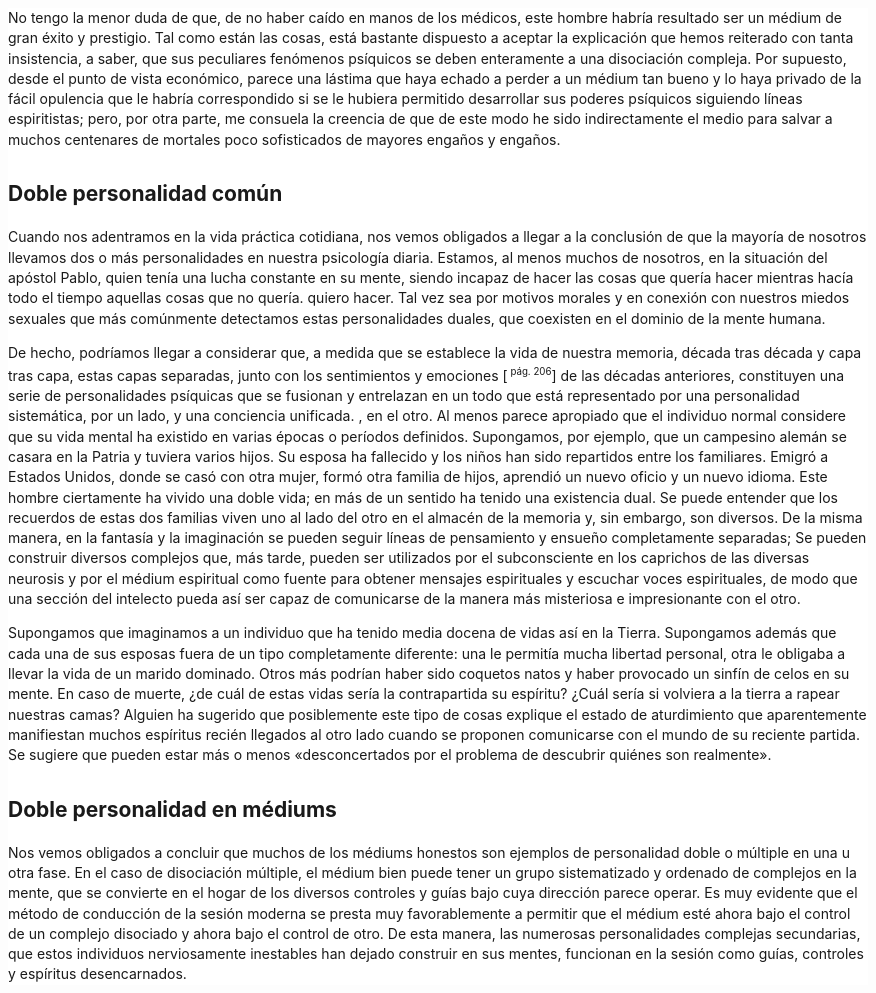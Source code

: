 No tengo la menor duda de que, de no haber caído en manos de los médicos, este hombre habría resultado ser un médium de gran éxito y prestigio. Tal como están las cosas, está bastante dispuesto a aceptar la explicación que hemos reiterado con tanta insistencia, a saber, que sus peculiares fenómenos psíquicos se deben enteramente a una disociación compleja. Por supuesto, desde el punto de vista económico, parece una lástima que haya echado a perder a un médium tan bueno y lo haya privado de la fácil opulencia que le habría correspondido si se le hubiera permitido desarrollar sus poderes psíquicos siguiendo líneas espiritistas; pero, por otra parte, me consuela la creencia de que de este modo he sido indirectamente el medio para salvar a muchos centenares de mortales poco sofisticados de mayores engaños y engaños.

## Doble personalidad común

Cuando nos adentramos en la vida práctica cotidiana, nos vemos obligados a llegar a la conclusión de que la mayoría de nosotros llevamos dos o más personalidades en nuestra psicología diaria. Estamos, al menos muchos de nosotros, en la situación del apóstol Pablo, quien tenía una lucha constante en su mente, siendo incapaz de hacer las cosas que quería hacer mientras hacía todo el tiempo aquellas cosas que no quería. quiero hacer. Tal vez sea por motivos morales y en conexión con nuestros miedos sexuales que más comúnmente detectamos estas personalidades duales, que coexisten en el dominio de la mente humana.

De hecho, podríamos llegar a considerar que, a medida que se establece la vida de nuestra memoria, década tras década y capa tras capa, estas capas separadas, junto con los sentimientos y emociones <span id="p206">[<sup><small> pág. 206</small></sup>]</span> de las décadas anteriores, constituyen una serie de personalidades psíquicas que se fusionan y entrelazan en un todo que está representado por una personalidad sistemática, por un lado, y una conciencia unificada. , en el otro. Al menos parece apropiado que el individuo normal considere que su vida mental ha existido en varias épocas o períodos definidos. Supongamos, por ejemplo, que un campesino alemán se casara en la Patria y tuviera varios hijos. Su esposa ha fallecido y los niños han sido repartidos entre los familiares. Emigró a Estados Unidos, donde se casó con otra mujer, formó otra familia de hijos, aprendió un nuevo oficio y un nuevo idioma. Este hombre ciertamente ha vivido una doble vida; en más de un sentido ha tenido una existencia dual. Se puede entender que los recuerdos de estas dos familias viven uno al lado del otro en el almacén de la memoria y, sin embargo, son diversos. De la misma manera, en la fantasía y la imaginación se pueden seguir líneas de pensamiento y ensueño completamente separadas; Se pueden construir diversos complejos que, más tarde, pueden ser utilizados por el subconsciente en los caprichos de las diversas neurosis y por el médium espiritual como fuente para obtener mensajes espirituales y escuchar voces espirituales, de modo que una sección del intelecto pueda así ser capaz de comunicarse de la manera más misteriosa e impresionante con el otro.

Supongamos que imaginamos a un individuo que ha tenido media docena de vidas así en la Tierra. Supongamos además que cada una de sus esposas fuera de un tipo completamente diferente: una le permitía mucha libertad personal, otra le obligaba a llevar la vida de un marido dominado. Otros más podrían haber sido coquetos natos y haber provocado un sinfín de celos en su mente. En caso de muerte, ¿de cuál de estas vidas sería la contrapartida su espíritu? ¿Cuál sería si volviera a la tierra a rapear nuestras camas? Alguien ha sugerido que posiblemente este tipo de cosas explique el estado de aturdimiento que aparentemente manifiestan muchos espíritus recién llegados al otro lado cuando se proponen comunicarse con el mundo de su reciente partida. Se sugiere que pueden estar más o menos «desconcertados por el problema de descubrir quiénes son realmente».

## Doble personalidad en médiums

Nos vemos obligados a concluir que muchos de los médiums honestos son ejemplos de personalidad doble o múltiple en una u otra fase. En el caso de disociación múltiple, el médium bien puede tener un grupo sistematizado y ordenado de complejos en la mente, que se convierte en el hogar de los diversos controles y guías bajo cuya dirección parece operar. Es muy evidente que el método de conducción de la sesión moderna se presta muy favorablemente a permitir que el médium esté ahora bajo el control de un complejo disociado y ahora bajo el control de otro. De esta manera, las numerosas personalidades complejas secundarias, que estos individuos nerviosamente inestables han dejado construir en sus mentes, funcionan en la sesión como guías, controles y espíritus desencarnados.


[^1]: Ver Apéndice.